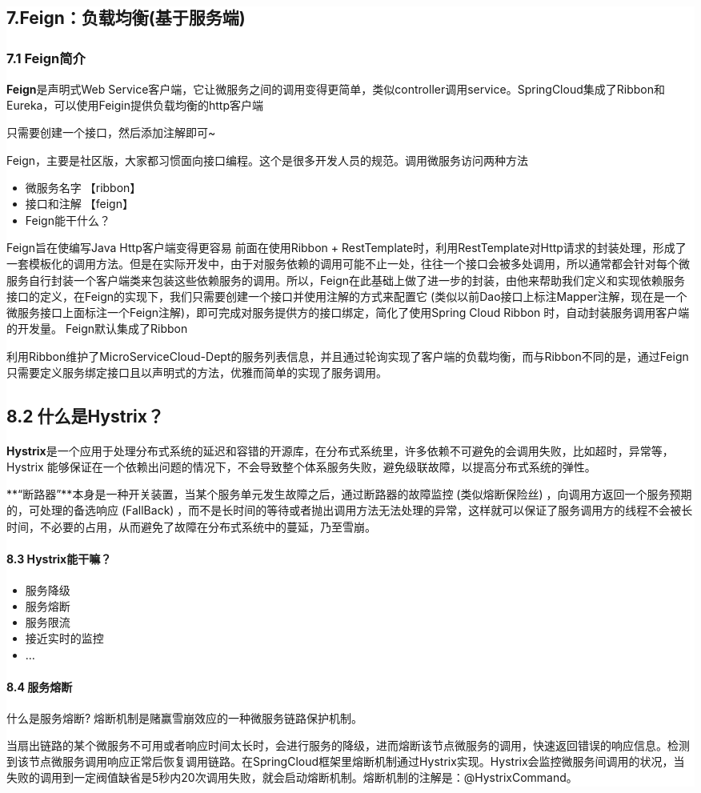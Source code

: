 



7.Feign：负载均衡(基于服务端)
-----------------------------

### 7.1 Feign简介

**Feign**是声明式Web Service客户端，它让微服务之间的调用变得更简单，类似controller调用service。SpringCloud集成了Ribbon和Eureka，可以使用Feigin提供负载均衡的http客户端

只需要创建一个接口，然后添加注解即可~

Feign，主要是社区版，大家都习惯面向接口编程。这个是很多开发人员的规范。调用微服务访问两种方法

- 微服务名字 【ribbon】
- 接口和注解 【feign】
- Feign能干什么？

Feign旨在使编写Java Http客户端变得更容易
前面在使用Ribbon + RestTemplate时，利用RestTemplate对Http请求的封装处理，形成了一套模板化的调用方法。但是在实际开发中，由于对服务依赖的调用可能不止一处，往往一个接口会被多处调用，所以通常都会针对每个微服务自行封装一个客户端类来包装这些依赖服务的调用。所以，Feign在此基础上做了进一步的封装，由他来帮助我们定义和实现依赖服务接口的定义，在Feign的实现下，我们只需要创建一个接口并使用注解的方式来配置它 (类似以前Dao接口上标注Mapper注解，现在是一个微服务接口上面标注一个Feign注解)，即可完成对服务提供方的接口绑定，简化了使用Spring Cloud Ribbon 时，自动封装服务调用客户端的开发量。
Feign默认集成了Ribbon

利用Ribbon维护了MicroServiceCloud-Dept的服务列表信息，并且通过轮询实现了客户端的负载均衡，而与Ribbon不同的是，通过Feign只需要定义服务绑定接口且以声明式的方法，优雅而简单的实现了服务调用。




8.2 什么是Hystrix？
-------------------

 **Hystrix**是一个应用于处理分布式系统的延迟和容错的开源库，在分布式系统里，许多依赖不可避免的会调用失败，比如超时，异常等，Hystrix 能够保证在一个依赖出问题的情况下，不会导致整个体系服务失败，避免级联故障，以提高分布式系统的弹性。

 **“断路器”**本身是一种开关装置，当某个服务单元发生故障之后，通过断路器的故障监控 (类似熔断保险丝) ，向调用方返回一个服务预期的，可处理的备选响应 (FallBack) ，而不是长时间的等待或者抛出调用方法无法处理的异常，这样就可以保证了服务调用方的线程不会被长时间，不必要的占用，从而避免了故障在分布式系统中的蔓延，乃至雪崩。



#### 8.3 Hystrix能干嘛？

- 服务降级
- 服务熔断
- 服务限流
- 接近实时的监控
- …





#### 8.4 服务熔断

什么是服务熔断?
 熔断机制是赌赢雪崩效应的一种微服务链路保护机制。

 当扇出链路的某个微服务不可用或者响应时间太长时，会进行服务的降级，进而熔断该节点微服务的调用，快速返回错误的响应信息。检测到该节点微服务调用响应正常后恢复调用链路。在SpringCloud框架里熔断机制通过Hystrix实现。Hystrix会监控微服务间调用的状况，当失败的调用到一定阀值缺省是5秒内20次调用失败，就会启动熔断机制。熔断机制的注解是：@HystrixCommand。
